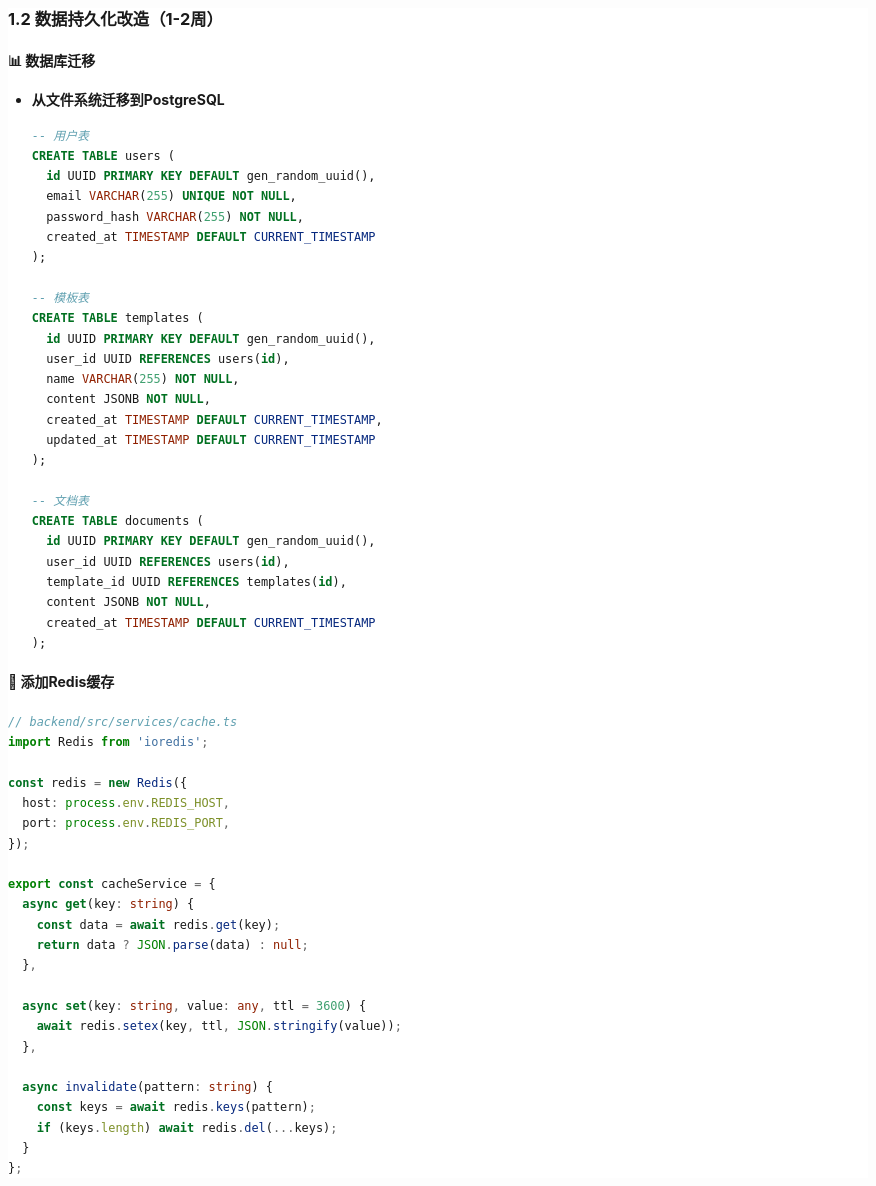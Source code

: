 ### 1.2 数据持久化改造（1-2周）

#### 📊 数据库迁移
- **从文件系统迁移到PostgreSQL**
  ```sql
  -- 用户表
  CREATE TABLE users (
    id UUID PRIMARY KEY DEFAULT gen_random_uuid(),
    email VARCHAR(255) UNIQUE NOT NULL,
    password_hash VARCHAR(255) NOT NULL,
    created_at TIMESTAMP DEFAULT CURRENT_TIMESTAMP
  );
  
  -- 模板表
  CREATE TABLE templates (
    id UUID PRIMARY KEY DEFAULT gen_random_uuid(),
    user_id UUID REFERENCES users(id),
    name VARCHAR(255) NOT NULL,
    content JSONB NOT NULL,
    created_at TIMESTAMP DEFAULT CURRENT_TIMESTAMP,
    updated_at TIMESTAMP DEFAULT CURRENT_TIMESTAMP
  );
  
  -- 文档表
  CREATE TABLE documents (
    id UUID PRIMARY KEY DEFAULT gen_random_uuid(),
    user_id UUID REFERENCES users(id),
    template_id UUID REFERENCES templates(id),
    content JSONB NOT NULL,
    created_at TIMESTAMP DEFAULT CURRENT_TIMESTAMP
  );
  ```

#### 🔄 添加Redis缓存
```typescript
// backend/src/services/cache.ts
import Redis from 'ioredis';

const redis = new Redis({
  host: process.env.REDIS_HOST,
  port: process.env.REDIS_PORT,
});

export const cacheService = {
  async get(key: string) {
    const data = await redis.get(key);
    return data ? JSON.parse(data) : null;
  },
  
  async set(key: string, value: any, ttl = 3600) {
    await redis.setex(key, ttl, JSON.stringify(value));
  },
  
  async invalidate(pattern: string) {
    const keys = await redis.keys(pattern);
    if (keys.length) await redis.del(...keys);
  }
};
```
